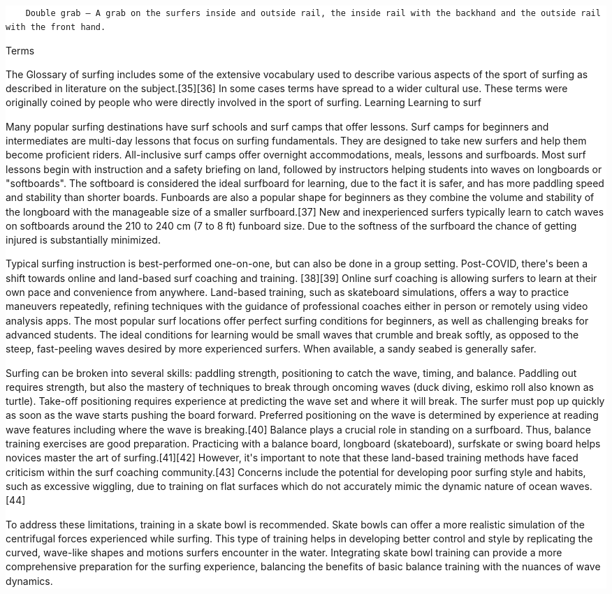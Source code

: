         Double grab – A grab on the surfers inside and outside rail, the inside rail with the backhand and the outside rail with the front hand.

Terms

The Glossary of surfing includes some of the extensive vocabulary used to describe various aspects of the sport of surfing as described in literature on the subject.[35][36] In some cases terms have spread to a wider cultural use. These terms were originally coined by people who were directly involved in the sport of surfing.
Learning
Learning to surf

Many popular surfing destinations have surf schools and surf camps that offer lessons. Surf camps for beginners and intermediates are multi-day lessons that focus on surfing fundamentals. They are designed to take new surfers and help them become proficient riders. All-inclusive surf camps offer overnight accommodations, meals, lessons and surfboards. Most surf lessons begin with instruction and a safety briefing on land, followed by instructors helping students into waves on longboards or "softboards". The softboard is considered the ideal surfboard for learning, due to the fact it is safer, and has more paddling speed and stability than shorter boards. Funboards are also a popular shape for beginners as they combine the volume and stability of the longboard with the manageable size of a smaller surfboard.[37] New and inexperienced surfers typically learn to catch waves on softboards around the 210 to 240 cm (7 to 8 ft) funboard size. Due to the softness of the surfboard the chance of getting injured is substantially minimized.

Typical surfing instruction is best-performed one-on-one, but can also be done in a group setting. Post-COVID, there's been a shift towards online and land-based surf coaching and training. [38][39] Online surf coaching is allowing surfers to learn at their own pace and convenience from anywhere. Land-based training, such as skateboard simulations, offers a way to practice maneuvers repeatedly, refining techniques with the guidance of professional coaches either in person or remotely using video analysis apps. The most popular surf locations offer perfect surfing conditions for beginners, as well as challenging breaks for advanced students. The ideal conditions for learning would be small waves that crumble and break softly, as opposed to the steep, fast-peeling waves desired by more experienced surfers. When available, a sandy seabed is generally safer.

Surfing can be broken into several skills: paddling strength, positioning to catch the wave, timing, and balance. Paddling out requires strength, but also the mastery of techniques to break through oncoming waves (duck diving, eskimo roll also known as turtle). Take-off positioning requires experience at predicting the wave set and where it will break. The surfer must pop up quickly as soon as the wave starts pushing the board forward. Preferred positioning on the wave is determined by experience at reading wave features including where the wave is breaking.[40] Balance plays a crucial role in standing on a surfboard. Thus, balance training exercises are good preparation. Practicing with a balance board, longboard (skateboard), surfskate or swing board helps novices master the art of surfing.[41][42] However, it's important to note that these land-based training methods have faced criticism within the surf coaching community.[43] Concerns include the potential for developing poor surfing style and habits, such as excessive wiggling, due to training on flat surfaces which do not accurately mimic the dynamic nature of ocean waves.[44]

To address these limitations, training in a skate bowl is recommended. Skate bowls can offer a more realistic simulation of the centrifugal forces experienced while surfing. This type of training helps in developing better control and style by replicating the curved, wave-like shapes and motions surfers encounter in the water. Integrating skate bowl training can provide a more comprehensive preparation for the surfing experience, balancing the benefits of basic balance training with the nuances of wave dynamics.
